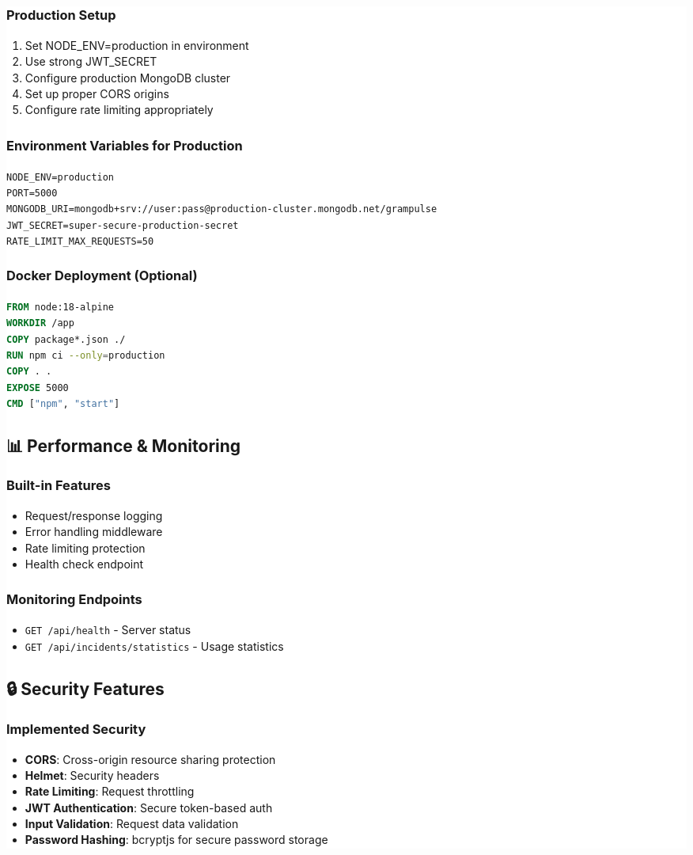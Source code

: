 ### Production Setup
1. Set NODE_ENV=production in environment
2. Use strong JWT_SECRET
3. Configure production MongoDB cluster
4. Set up proper CORS origins
5. Configure rate limiting appropriately

### Environment Variables for Production
```env
NODE_ENV=production
PORT=5000
MONGODB_URI=mongodb+srv://user:pass@production-cluster.mongodb.net/grampulse
JWT_SECRET=super-secure-production-secret
RATE_LIMIT_MAX_REQUESTS=50
```

### Docker Deployment (Optional)
```dockerfile
FROM node:18-alpine
WORKDIR /app
COPY package*.json ./
RUN npm ci --only=production
COPY . .
EXPOSE 5000
CMD ["npm", "start"]
```

## 📊 Performance & Monitoring

### Built-in Features
- Request/response logging
- Error handling middleware
- Rate limiting protection
- Health check endpoint

### Monitoring Endpoints
- `GET /api/health` - Server status
- `GET /api/incidents/statistics` - Usage statistics

## 🔒 Security Features

### Implemented Security
- **CORS**: Cross-origin resource sharing protection
- **Helmet**: Security headers
- **Rate Limiting**: Request throttling
- **JWT Authentication**: Secure token-based auth
- **Input Validation**: Request data validation
- **Password Hashing**: bcryptjs for secure password storage
